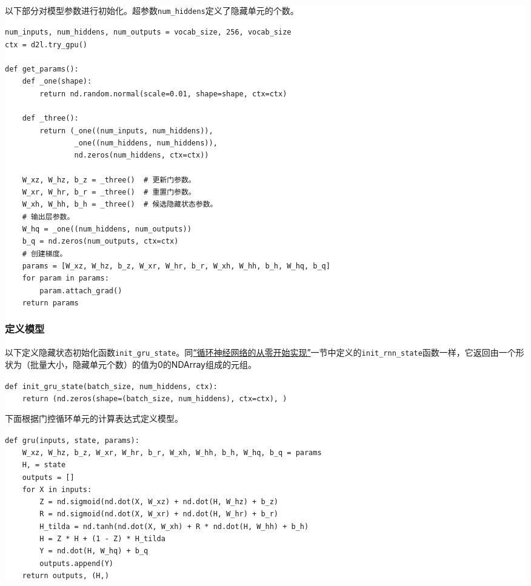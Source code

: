 以下部分对模型参数进行初始化。超参数`num_hiddens`定义了隐藏单元的个数。

```{.python .input  n=2}
num_inputs, num_hiddens, num_outputs = vocab_size, 256, vocab_size
ctx = d2l.try_gpu()

def get_params():
    def _one(shape):
        return nd.random.normal(scale=0.01, shape=shape, ctx=ctx)

    def _three():
        return (_one((num_inputs, num_hiddens)),
                _one((num_hiddens, num_hiddens)),
                nd.zeros(num_hiddens, ctx=ctx))

    W_xz, W_hz, b_z = _three()  # 更新门参数。
    W_xr, W_hr, b_r = _three()  # 重置门参数。
    W_xh, W_hh, b_h = _three()  # 候选隐藏状态参数。
    # 输出层参数。
    W_hq = _one((num_hiddens, num_outputs))
    b_q = nd.zeros(num_outputs, ctx=ctx)
    # 创建梯度。
    params = [W_xz, W_hz, b_z, W_xr, W_hr, b_r, W_xh, W_hh, b_h, W_hq, b_q]
    for param in params:
        param.attach_grad()
    return params
```

### 定义模型

以下定义隐藏状态初始化函数`init_gru_state`。同[“循环神经网络的从零开始实现”](rnn-scratch.md)一节中定义的`init_rnn_state`函数一样，它返回由一个形状为（批量大小，隐藏单元个数）的值为0的NDArray组成的元组。

```{.python .input  n=3}
def init_gru_state(batch_size, num_hiddens, ctx):
    return (nd.zeros(shape=(batch_size, num_hiddens), ctx=ctx), )
```

下面根据门控循环单元的计算表达式定义模型。

```{.python .input  n=4}
def gru(inputs, state, params):
    W_xz, W_hz, b_z, W_xr, W_hr, b_r, W_xh, W_hh, b_h, W_hq, b_q = params
    H, = state
    outputs = []
    for X in inputs:
        Z = nd.sigmoid(nd.dot(X, W_xz) + nd.dot(H, W_hz) + b_z)
        R = nd.sigmoid(nd.dot(X, W_xr) + nd.dot(H, W_hr) + b_r)
        H_tilda = nd.tanh(nd.dot(X, W_xh) + R * nd.dot(H, W_hh) + b_h)
        H = Z * H + (1 - Z) * H_tilda
        Y = nd.dot(H, W_hq) + b_q
        outputs.append(Y)
    return outputs, (H,)
```
